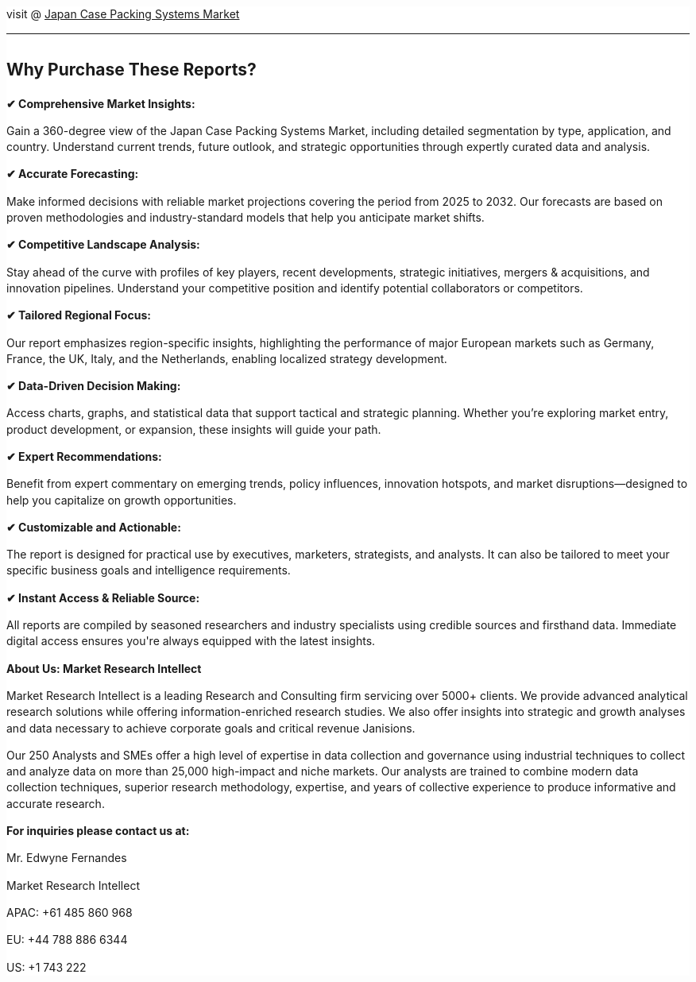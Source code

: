 visit&nbsp;@</strong>&nbsp;</span><span class="font-[700]"><a href="https://www.marketresearchintellect.com/product/case-packing-systems-market/?utm_source=Linkedin&utm_medium=832" target="_blank" data-tracking-control-name="article-ssr-frontend-pulse_little-text-block" data-tracking-will-navigate="" data-test-link="">Japan Case Packing Systems Market</a></span></p></blockquote><hr /><h2>Why Purchase These Reports?</h2><p><strong>✔ Comprehensive Market Insights:</strong></p><p>Gain a 360-degree view of the Japan Case Packing Systems Market, including detailed segmentation by type, application, and country. Understand current trends, future outlook, and strategic opportunities through expertly curated data and analysis.</p><p><strong>✔ Accurate Forecasting:</strong></p><p>Make informed decisions with reliable market projections covering the period from 2025 to 2032. Our forecasts are based on proven methodologies and industry-standard models that help you anticipate market shifts.</p><p><strong>✔ Competitive Landscape Analysis:</strong></p><p>Stay ahead of the curve with profiles of key players, recent developments, strategic initiatives, mergers &amp; acquisitions, and innovation pipelines. Understand your competitive position and identify potential collaborators or competitors.</p><p><strong>✔ Tailored Regional Focus:</strong></p><p>Our report emphasizes region-specific insights, highlighting the performance of major European markets such as Germany, France, the UK, Italy, and the Netherlands, enabling localized strategy development.</p><p><strong>✔ Data-Driven Decision Making:</strong></p><p>Access charts, graphs, and statistical data that support tactical and strategic planning. Whether you&rsquo;re exploring market entry, product development, or expansion, these insights will guide your path.</p><p><strong>✔ Expert Recommendations:</strong></p><p>Benefit from expert commentary on emerging trends, policy influences, innovation hotspots, and market disruptions&mdash;designed to help you capitalize on growth opportunities.</p><p><strong>✔ Customizable and Actionable:</strong></p><p>The report is designed for practical use by executives, marketers, strategists, and analysts. It can also be tailored to meet your specific business goals and intelligence requirements.</p><p><strong>✔ Instant Access &amp; Reliable Source:</strong></p><p>All reports are compiled by seasoned researchers and industry specialists using credible sources and firsthand data. Immediate digital access ensures you're always equipped with the latest insights.</p><p><strong><span class="font-[700]">About Us: Market Research Intellect</span></strong></p><p><span class="">Market Research Intellect is a leading Research and Consulting firm servicing over 5000+ clients. We provide advanced analytical research solutions while offering information-enriched research studies.&nbsp;</span>We also offer insights into strategic and growth analyses and data necessary to achieve corporate goals and critical revenue Janisions.</p><p><span class="">Our 250 Analysts and SMEs offer a high level of expertise in data collection and governance using industrial techniques to collect and analyze data on more than 25,000 high-impact and niche markets. Our analysts are trained to combine modern data collection techniques, superior research methodology, expertise, and years of collective experience to produce informative and accurate research.</span></p><p><strong>For inquiries please contact us at:</strong></p><p>Mr. Edwyne Fernandes</p><p>Market Research Intellect</p><p>APAC: +61 485 860 968</p><p>EU: +44 788 886 6344</p><p>US: +1 743 222